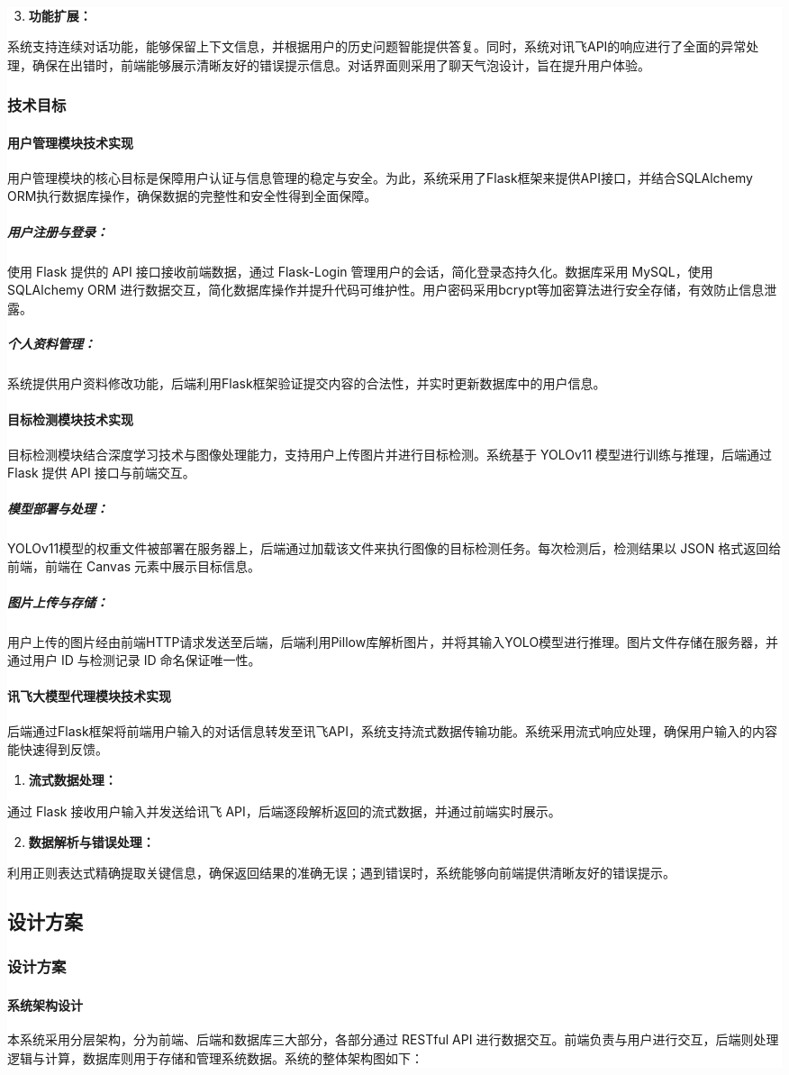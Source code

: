 3.  **功能扩展：**

系统支持连续对话功能，能够保留上下文信息，并根据用户的历史问题智能提供答复。同时，系统对讯飞API的响应进行了全面的异常处理，确保在出错时，前端能够展示清晰友好的错误提示信息。对话界面则采用了聊天气泡设计，旨在提升用户体验。

### 技术目标 

#### 用户管理模块技术实现

用户管理模块的核心目标是保障用户认证与信息管理的稳定与安全。为此，系统采用了Flask框架来提供API接口，并结合SQLAlchemy
ORM执行数据库操作，确保数据的完整性和安全性得到全面保障。

##### 用户注册与登录：

使用 Flask 提供的 API 接口接收前端数据，通过 Flask-Login
管理用户的会话，简化登录态持久化。数据库采用 MySQL，使用 SQLAlchemy ORM
进行数据交互，简化数据库操作并提升代码可维护性。用户密码采用bcrypt等加密算法进行安全存储，有效防止信息泄露。

##### 个人资料管理：

系统提供用户资料修改功能，后端利用Flask框架验证提交内容的合法性，并实时更新数据库中的用户信息。

#### 目标检测模块技术实现

目标检测模块结合深度学习技术与图像处理能力，支持用户上传图片并进行目标检测。系统基于
YOLOv11 模型进行训练与推理，后端通过 Flask 提供 API 接口与前端交互。

##### 模型部署与处理：

YOLOv11模型的权重文件被部署在服务器上，后端通过加载该文件来执行图像的目标检测任务。每次检测后，检测结果以
JSON 格式返回给前端，前端在 Canvas 元素中展示目标信息。

##### 图片上传与存储：

用户上传的图片经由前端HTTP请求发送至后端，后端利用Pillow库解析图片，并将其输入YOLO模型进行推理。图片文件存储在服务器，并通过用户
ID 与检测记录 ID 命名保证唯一性。

#### 讯飞大模型代理模块技术实现

后端通过Flask框架将前端用户输入的对话信息转发至讯飞API，系统支持流式数据传输功能。系统采用流式响应处理，确保用户输入的内容能快速得到反馈。

1.  **流式数据处理：**

通过 Flask 接收用户输入并发送给讯飞
API，后端逐段解析返回的流式数据，并通过前端实时展示。

2.  **数据解析与错误处理：**

利用正则表达式精确提取关键信息，确保返回结果的准确无误；遇到错误时，系统能够向前端提供清晰友好的错误提示。

## 设计方案

### 设计方案 

#### 系统架构设计

本系统采用分层架构，分为前端、后端和数据库三大部分，各部分通过 RESTful
API
进行数据交互。前端负责与用户进行交互，后端则处理逻辑与计算，数据库则用于存储和管理系统数据。系统的整体架构图如下：
